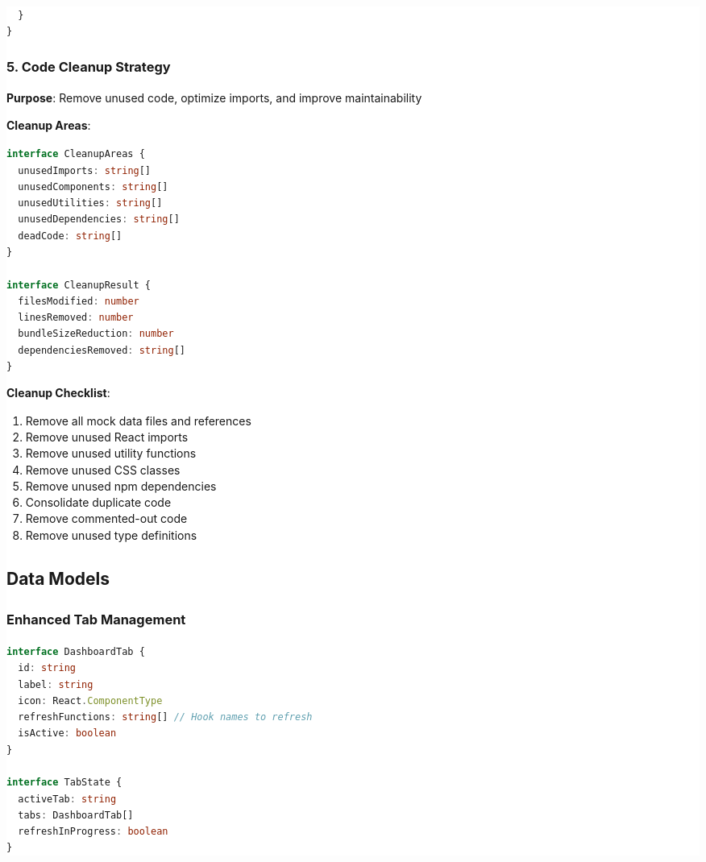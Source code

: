 ```typescript
  }
}
```

### 5. Code Cleanup Strategy

**Purpose**: Remove unused code, optimize imports, and improve maintainability

**Cleanup Areas**:
```typescript
interface CleanupAreas {
  unusedImports: string[]
  unusedComponents: string[]
  unusedUtilities: string[]
  unusedDependencies: string[]
  deadCode: string[]
}

interface CleanupResult {
  filesModified: number
  linesRemoved: number
  bundleSizeReduction: number
  dependenciesRemoved: string[]
}
```

**Cleanup Checklist**:
1. Remove all mock data files and references
2. Remove unused React imports
3. Remove unused utility functions
4. Remove unused CSS classes
5. Remove unused npm dependencies
6. Consolidate duplicate code
7. Remove commented-out code
8. Remove unused type definitions

## Data Models

### Enhanced Tab Management

```typescript
interface DashboardTab {
  id: string
  label: string
  icon: React.ComponentType
  refreshFunctions: string[] // Hook names to refresh
  isActive: boolean
}

interface TabState {
  activeTab: string
  tabs: DashboardTab[]
  refreshInProgress: boolean
}
```
